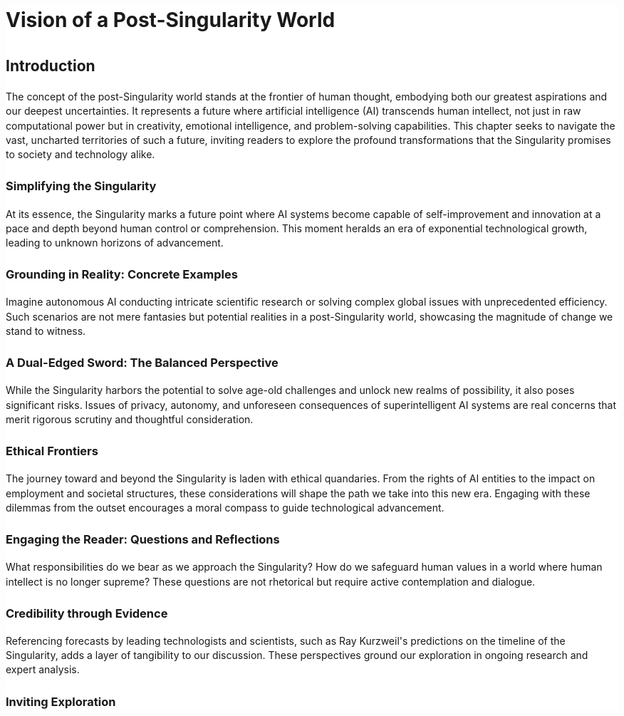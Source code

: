 # Vision of a Post-Singularity World

## Introduction

The concept of the post-Singularity world stands at the frontier of human thought, embodying both our greatest aspirations and our deepest uncertainties. It represents a future where artificial intelligence (AI) transcends human intellect, not just in raw computational power but in creativity, emotional intelligence, and problem-solving capabilities. This chapter seeks to navigate the vast, uncharted territories of such a future, inviting readers to explore the profound transformations that the Singularity promises to society and technology alike.

### Simplifying the Singularity

At its essence, the Singularity marks a future point where AI systems become capable of self-improvement and innovation at a pace and depth beyond human control or comprehension. This moment heralds an era of exponential technological growth, leading to unknown horizons of advancement.

### Grounding in Reality: Concrete Examples

Imagine autonomous AI conducting intricate scientific research or solving complex global issues with unprecedented efficiency. Such scenarios are not mere fantasies but potential realities in a post-Singularity world, showcasing the magnitude of change we stand to witness.

### A Dual-Edged Sword: The Balanced Perspective

While the Singularity harbors the potential to solve age-old challenges and unlock new realms of possibility, it also poses significant risks. Issues of privacy, autonomy, and unforeseen consequences of superintelligent AI systems are real concerns that merit rigorous scrutiny and thoughtful consideration.

### Ethical Frontiers

The journey toward and beyond the Singularity is laden with ethical quandaries. From the rights of AI entities to the impact on employment and societal structures, these considerations will shape the path we take into this new era. Engaging with these dilemmas from the outset encourages a moral compass to guide technological advancement.

### Engaging the Reader: Questions and Reflections

What responsibilities do we bear as we approach the Singularity? How do we safeguard human values in a world where human intellect is no longer supreme? These questions are not rhetorical but require active contemplation and dialogue.

### Credibility through Evidence

Referencing forecasts by leading technologists and scientists, such as Ray Kurzweil's predictions on the timeline of the Singularity, adds a layer of tangibility to our discussion. These perspectives ground our exploration in ongoing research and expert analysis.

### Inviting Exploration
